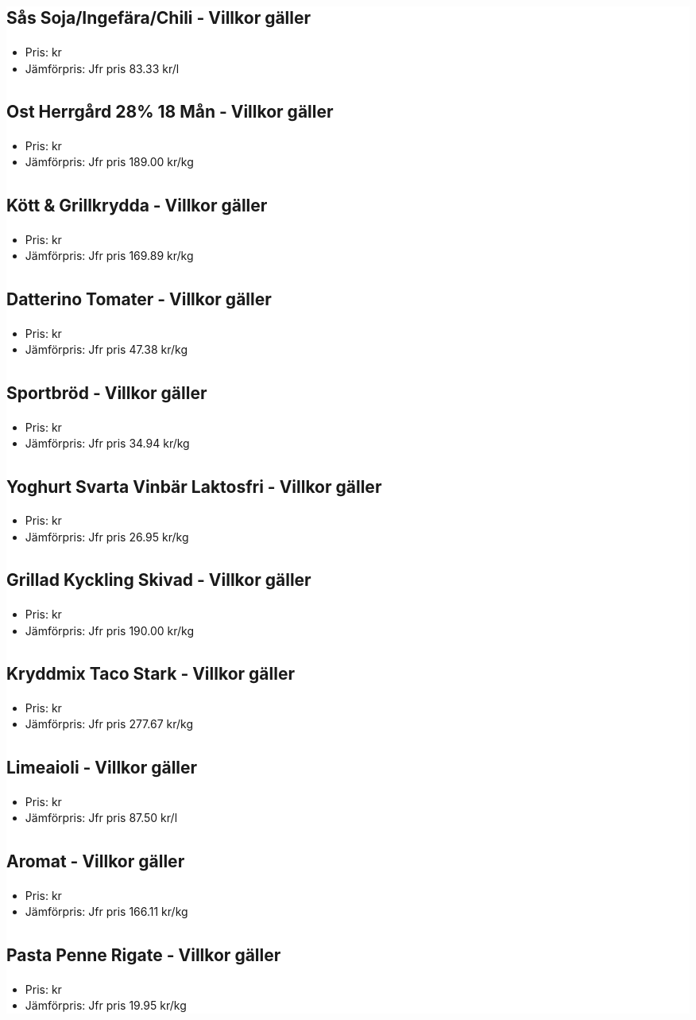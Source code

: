 ## Sås Soja/Ingefära/Chili - Villkor gäller
- Pris:  kr
- Jämförpris: Jfr pris 83.33 kr/l

## Ost Herrgård 28% 18 Mån - Villkor gäller
- Pris:  kr
- Jämförpris: Jfr pris 189.00 kr/kg

## Kött & Grillkrydda - Villkor gäller
- Pris:  kr
- Jämförpris: Jfr pris 169.89 kr/kg

## Datterino Tomater - Villkor gäller
- Pris:  kr
- Jämförpris: Jfr pris 47.38 kr/kg

## Sportbröd - Villkor gäller
- Pris:  kr
- Jämförpris: Jfr pris 34.94 kr/kg

## Yoghurt Svarta Vinbär Laktosfri - Villkor gäller
- Pris:  kr
- Jämförpris: Jfr pris 26.95 kr/kg

## Grillad Kyckling Skivad - Villkor gäller
- Pris:  kr
- Jämförpris: Jfr pris 190.00 kr/kg

## Kryddmix Taco Stark - Villkor gäller
- Pris:  kr
- Jämförpris: Jfr pris 277.67 kr/kg

## Limeaioli - Villkor gäller
- Pris:  kr
- Jämförpris: Jfr pris 87.50 kr/l

## Aromat - Villkor gäller
- Pris:  kr
- Jämförpris: Jfr pris 166.11 kr/kg

## Pasta Penne Rigate - Villkor gäller
- Pris:  kr
- Jämförpris: Jfr pris 19.95 kr/kg
